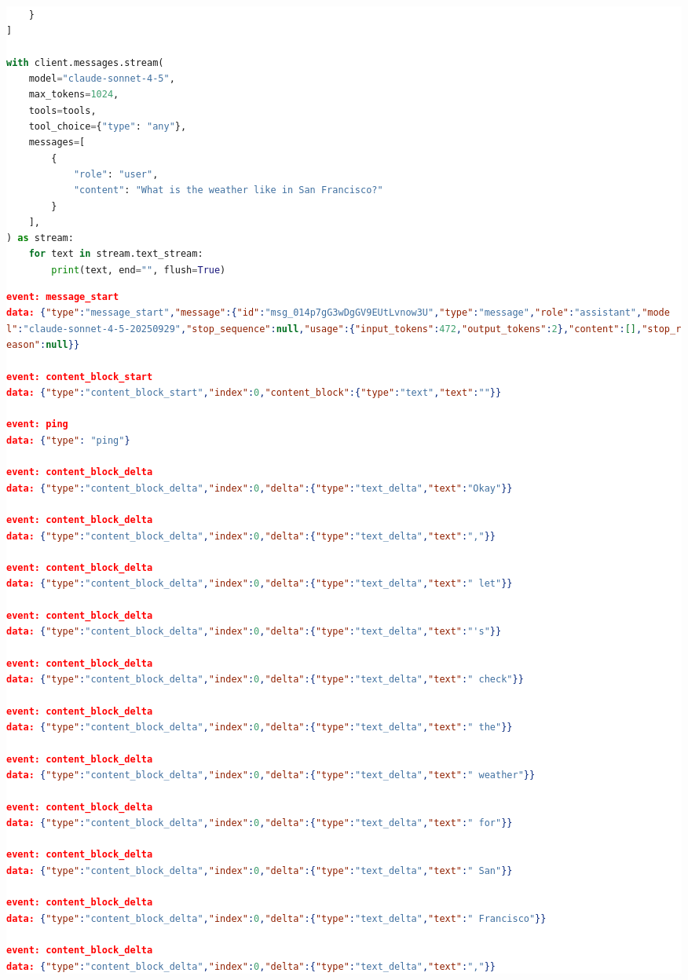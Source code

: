   ```python Python theme={null}
      }
  ]

  with client.messages.stream(
      model="claude-sonnet-4-5",
      max_tokens=1024,
      tools=tools,
      tool_choice={"type": "any"},
      messages=[
          {
              "role": "user",
              "content": "What is the weather like in San Francisco?"
          }
      ],
  ) as stream:
      for text in stream.text_stream:
          print(text, end="", flush=True)
  ```
</CodeGroup>

```json Response theme={null}
event: message_start
data: {"type":"message_start","message":{"id":"msg_014p7gG3wDgGV9EUtLvnow3U","type":"message","role":"assistant","model":"claude-sonnet-4-5-20250929","stop_sequence":null,"usage":{"input_tokens":472,"output_tokens":2},"content":[],"stop_reason":null}}

event: content_block_start
data: {"type":"content_block_start","index":0,"content_block":{"type":"text","text":""}}

event: ping
data: {"type": "ping"}

event: content_block_delta
data: {"type":"content_block_delta","index":0,"delta":{"type":"text_delta","text":"Okay"}}

event: content_block_delta
data: {"type":"content_block_delta","index":0,"delta":{"type":"text_delta","text":","}}

event: content_block_delta
data: {"type":"content_block_delta","index":0,"delta":{"type":"text_delta","text":" let"}}

event: content_block_delta
data: {"type":"content_block_delta","index":0,"delta":{"type":"text_delta","text":"'s"}}

event: content_block_delta
data: {"type":"content_block_delta","index":0,"delta":{"type":"text_delta","text":" check"}}

event: content_block_delta
data: {"type":"content_block_delta","index":0,"delta":{"type":"text_delta","text":" the"}}

event: content_block_delta
data: {"type":"content_block_delta","index":0,"delta":{"type":"text_delta","text":" weather"}}

event: content_block_delta
data: {"type":"content_block_delta","index":0,"delta":{"type":"text_delta","text":" for"}}

event: content_block_delta
data: {"type":"content_block_delta","index":0,"delta":{"type":"text_delta","text":" San"}}

event: content_block_delta
data: {"type":"content_block_delta","index":0,"delta":{"type":"text_delta","text":" Francisco"}}

event: content_block_delta
data: {"type":"content_block_delta","index":0,"delta":{"type":"text_delta","text":","}}
```